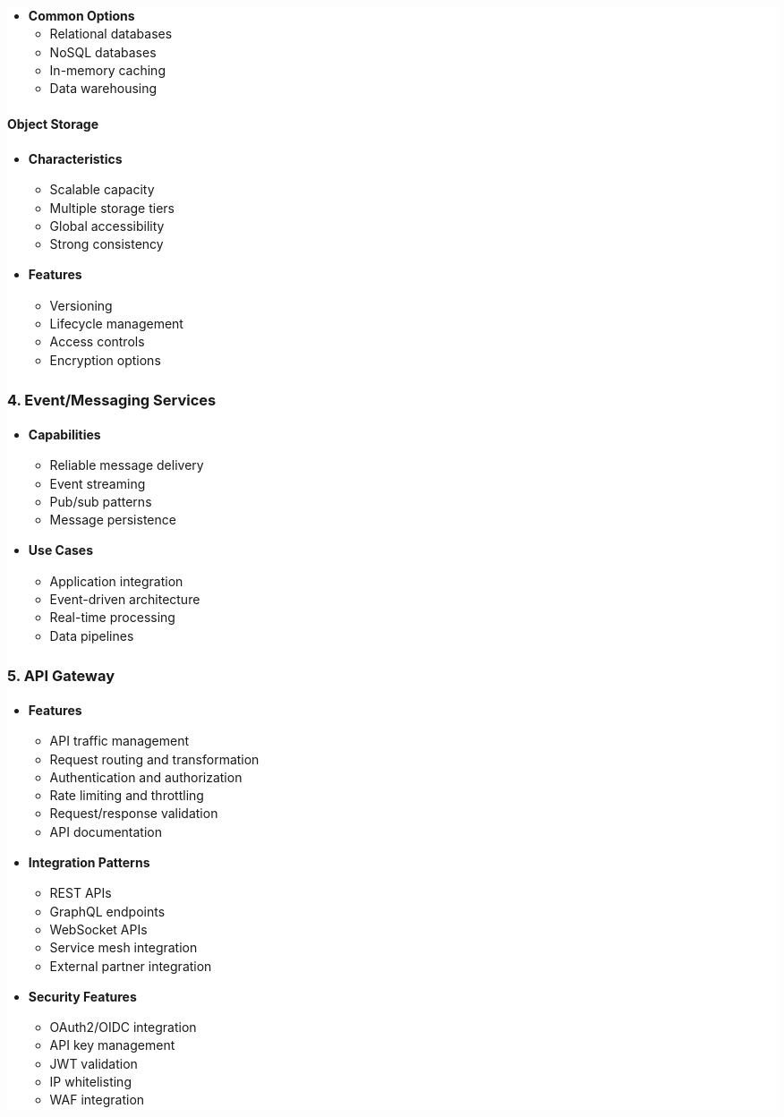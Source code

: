 - **Common Options**
  - Relational databases
  - NoSQL databases
  - In-memory caching
  - Data warehousing

#### Object Storage
- **Characteristics**
  - Scalable capacity
  - Multiple storage tiers
  - Global accessibility
  - Strong consistency

- **Features**
  - Versioning
  - Lifecycle management
  - Access controls
  - Encryption options

### 4. Event/Messaging Services
- **Capabilities**
  - Reliable message delivery
  - Event streaming
  - Pub/sub patterns
  - Message persistence

- **Use Cases**
  - Application integration
  - Event-driven architecture
  - Real-time processing
  - Data pipelines

### 5. API Gateway
- **Features**
  - API traffic management
  - Request routing and transformation
  - Authentication and authorization
  - Rate limiting and throttling
  - Request/response validation
  - API documentation

- **Integration Patterns**
  - REST APIs
  - GraphQL endpoints
  - WebSocket APIs
  - Service mesh integration
  - External partner integration

- **Security Features**
  - OAuth2/OIDC integration
  - API key management
  - JWT validation
  - IP whitelisting
  - WAF integration
